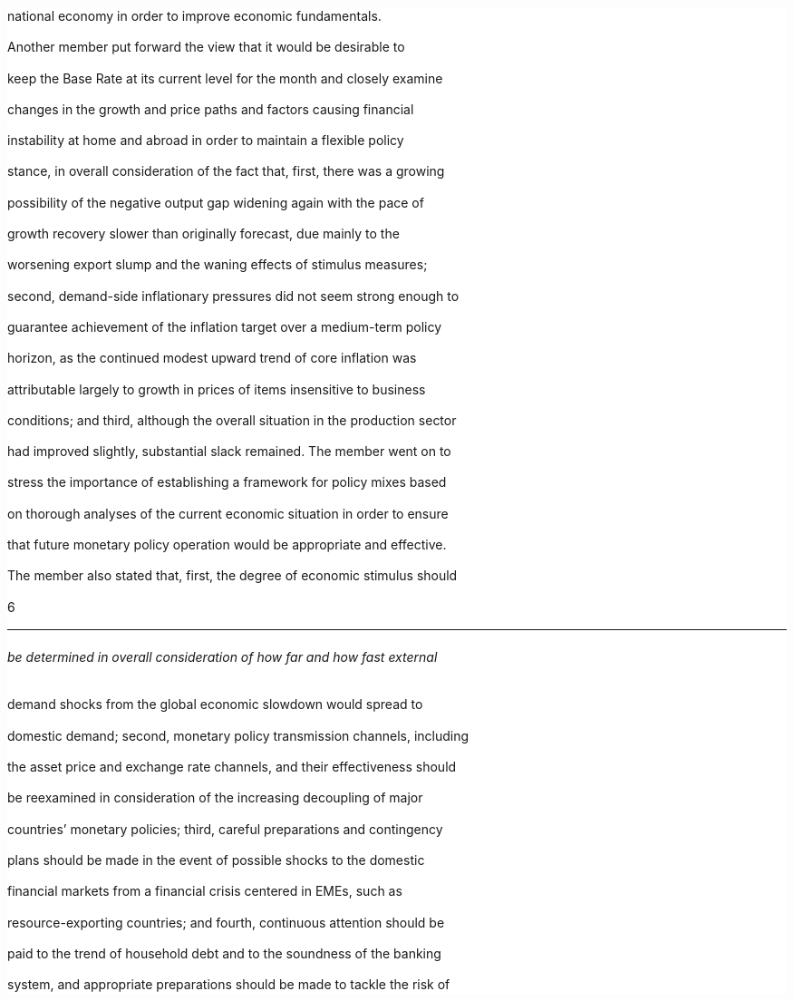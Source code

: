 national economy in order to improve economic fundamentals.

  Another member put forward the view that it would be desirable to

 keep the Base Rate at its current level for the month and closely examine

 changes in the growth and price paths and factors causing financial

 instability at home and abroad in order to maintain a flexible policy

 stance, in overall consideration of the fact that, first, there was a growing

 possibility of the negative output gap widening again with the pace of

 growth recovery slower than originally forecast, due mainly to the

 worsening export slump and the waning effects of stimulus measures;

 second, demand-side inflationary pressures did not seem strong enough to

 guarantee achievement of the inflation target over a medium-term policy

 horizon, as the continued modest upward trend of core inflation was

 attributable largely to growth in prices of items insensitive to business

 conditions; and third, although the overall situation in the production sector

 had improved slightly, substantial slack remained. The member went on to

 stress the importance of establishing a framework for policy mixes based

 on thorough analyses of the current economic situation in order to ensure

 that future monetary policy operation would be appropriate and effective.

 The member also stated that, first, the degree of economic stimulus should

6


-----

###### be determined in overall consideration of how far and how fast external

 demand shocks from the global economic slowdown would spread to

 domestic demand; second, monetary policy transmission channels, including

 the asset price and exchange rate channels, and their effectiveness should

 be reexamined in consideration of the increasing decoupling of major

 countries’ monetary policies; third, careful preparations and contingency

 plans should be made in the event of possible shocks to the domestic

 financial markets from a financial crisis centered in EMEs, such as

 resource-exporting countries; and fourth, continuous attention should be

 paid to the trend of household debt and to the soundness of the banking

 system, and appropriate preparations should be made to tackle the risk of

